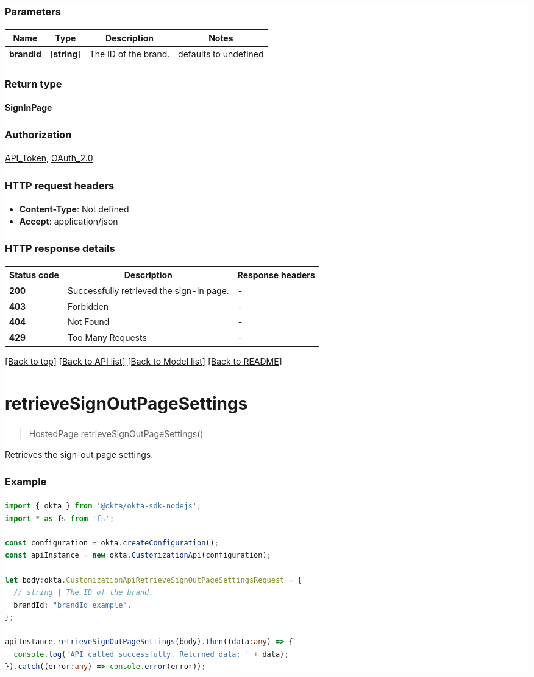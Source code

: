 
### Parameters

Name | Type | Description  | Notes
------------- | ------------- | ------------- | -------------
 **brandId** | [**string**] | The ID of the brand. | defaults to undefined


### Return type

**SignInPage**

### Authorization

[API_Token](README.md#API_Token), [OAuth_2.0](README.md#OAuth_2.0)

### HTTP request headers

 - **Content-Type**: Not defined
 - **Accept**: application/json


### HTTP response details
| Status code | Description | Response headers |
|-------------|-------------|------------------|
**200** | Successfully retrieved the sign-in page. |  -  |
**403** | Forbidden |  -  |
**404** | Not Found |  -  |
**429** | Too Many Requests |  -  |

[[Back to top]](#) [[Back to API list]](README.md#documentation-for-api-endpoints) [[Back to Model list]](README.md#documentation-for-models) [[Back to README]](README.md)

# **retrieveSignOutPageSettings**
> HostedPage retrieveSignOutPageSettings()

Retrieves the sign-out page settings.

### Example


```typescript
import { okta } from '@okta/okta-sdk-nodejs';
import * as fs from 'fs';

const configuration = okta.createConfiguration();
const apiInstance = new okta.CustomizationApi(configuration);

let body:okta.CustomizationApiRetrieveSignOutPageSettingsRequest = {
  // string | The ID of the brand.
  brandId: "brandId_example",
};

apiInstance.retrieveSignOutPageSettings(body).then((data:any) => {
  console.log('API called successfully. Returned data: ' + data);
}).catch((error:any) => console.error(error));
```
